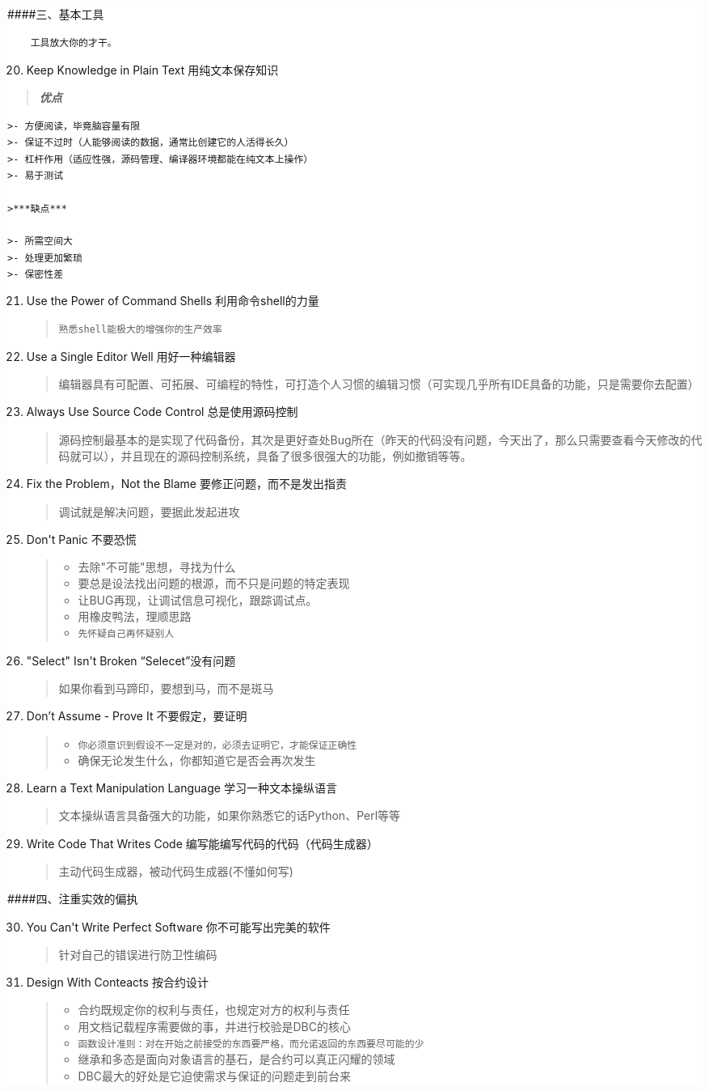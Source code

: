 ####三、基本工具

		工具放大你的才干。

20. Keep Knowledge in Plain Text 用纯文本保存知识
>***优点***

    >- 方便阅读，毕竟脑容量有限
	>- 保证不过时（人能够阅读的数据，通常比创建它的人活得长久）
	>- 杠杆作用（适应性强，源码管理、编译器环境都能在纯文本上操作）
	>- 易于测试
	
    >***缺点***

    >- 所需空间大
    >- 处理更加繁琐
    >- 保密性差

21. Use the Power of Command Shells 利用命令shell的力量
	>`熟悉shell能极大的增强你的生产效率`
22. Use a Single Editor Well 用好一种编辑器 
	> 编辑器具有可配置、可拓展、可编程的特性，可打造个人习惯的编辑习惯（可实现几乎所有IDE具备的功能，只是需要你去配置）

23. Always Use Source Code Control 总是使用源码控制
	> 源码控制最基本的是实现了代码备份，其次是更好查处Bug所在（昨天的代码没有问题，今天出了，那么只需要查看今天修改的代码就可以），并且现在的源码控制系统，具备了很多很强大的功能，例如撤销等等。
24. Fix the Problem，Not the Blame 要修正问题，而不是发出指责
	> 调试就是解决问题，要据此发起进攻
25. Don't Panic 不要恐慌
	> - 去除"不可能"思想，寻找为什么
	> - 要总是设法找出问题的根源，而不只是问题的特定表现
	> - 让BUG再现，让调试信息可视化，跟踪调试点。
	> - 用橡皮鸭法，理顺思路
	> - `先怀疑自己再怀疑别人`
	
26. "Select" Isn't Broken “Selecet”没有问题
	>如果你看到马蹄印，要想到马，而不是斑马
27. Don’t Assume - Prove It 不要假定，要证明
	>- `你必须意识到假设不一定是对的，必须去证明它，才能保证正确性`
	>- 确保无论发生什么，你都知道它是否会再次发生

28. Learn a Text Manipulation Language 学习一种文本操纵语言
	> 文本操纵语言具备强大的功能，如果你熟悉它的话Python、Perl等等
29. Write Code That Writes Code 编写能编写代码的代码（代码生成器）
	>主动代码生成器，被动代码生成器(不懂如何写)

####四、注重实效的偏执



30. You Can't Write Perfect Software 你不可能写出完美的软件
	> 针对自己的错误进行防卫性编码
	
31. Design With Conteacts 按合约设计
	>- 合约既规定你的权利与责任，也规定对方的权利与责任
	>- 用文档记载程序需要做的事，并进行校验是DBC的核心
	>- `函数设计准则：对在开始之前接受的东西要严格，而允诺返回的东西要尽可能的少`
	>- 继承和多态是面向对象语言的基石，是合约可以真正闪耀的领域
	>- DBC最大的好处是它迫使需求与保证的问题走到前台来
